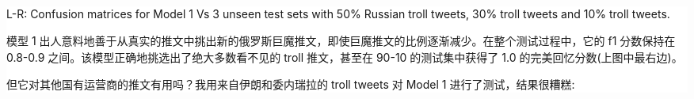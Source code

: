 
L-R: Confusion matrices for Model 1 Vs 3 unseen test sets with 50% Russian troll tweets, 30% troll tweets and 10% troll tweets.

模型 1 出人意料地善于从真实的推文中挑出新的俄罗斯巨魔推文，即使巨魔推文的比例逐渐减少。在整个测试过程中，它的 f1 分数保持在 0.8-0.9 之间。该模型正确地挑选出了绝大多数看不见的 troll 推文，甚至在 90-10 的测试集中获得了 1.0 的完美回忆分数(上图中最右边)。

但它对其他国有运营商的推文有用吗？我用来自伊朗和委内瑞拉的 troll tweets 对 Model 1 进行了测试，结果很糟糕:
